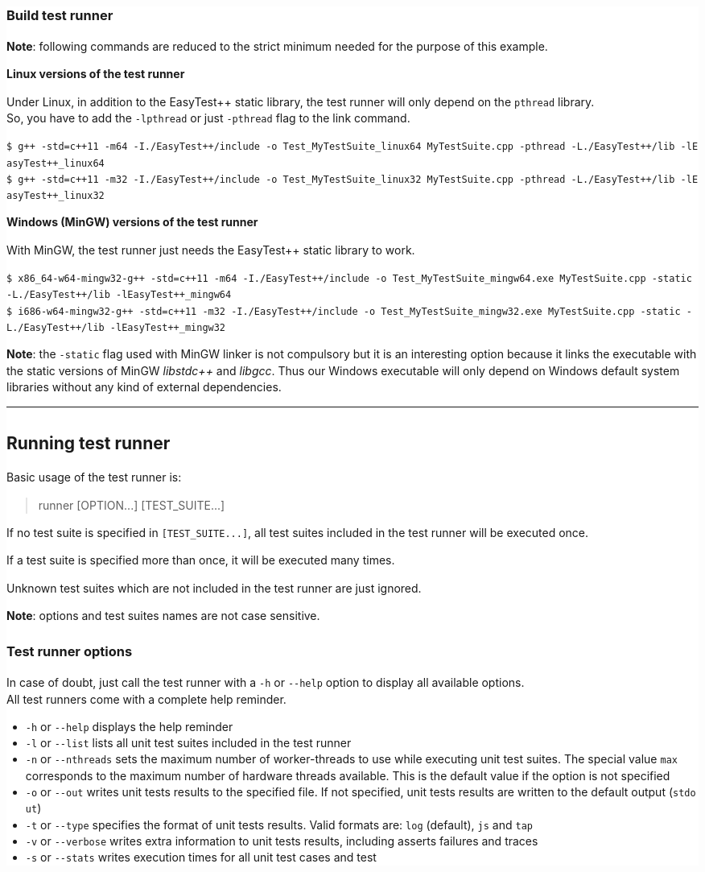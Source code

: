 ### Build test runner

**Note**: following commands are reduced to the strict minimum needed for the
purpose of this example.

**Linux versions of the test runner**

Under Linux, in addition to the EasyTest++ static library, the test runner
will only depend on the `pthread` library.  
So, you have to add the `-lpthread` or just `-pthread` flag to the link command.

```
$ g++ -std=c++11 -m64 -I./EasyTest++/include -o Test_MyTestSuite_linux64 MyTestSuite.cpp -pthread -L./EasyTest++/lib -lEasyTest++_linux64
$ g++ -std=c++11 -m32 -I./EasyTest++/include -o Test_MyTestSuite_linux32 MyTestSuite.cpp -pthread -L./EasyTest++/lib -lEasyTest++_linux32
```

**Windows (MinGW) versions of the test runner**

With MinGW, the test runner just needs the EasyTest++ static library to work.

```
$ x86_64-w64-mingw32-g++ -std=c++11 -m64 -I./EasyTest++/include -o Test_MyTestSuite_mingw64.exe MyTestSuite.cpp -static -L./EasyTest++/lib -lEasyTest++_mingw64
$ i686-w64-mingw32-g++ -std=c++11 -m32 -I./EasyTest++/include -o Test_MyTestSuite_mingw32.exe MyTestSuite.cpp -static -L./EasyTest++/lib -lEasyTest++_mingw32
```

**Note**: the `-static` flag used with MinGW linker is not compulsory but it is
an interesting option because it links the executable with the static versions
of MinGW *libstdc++* and *libgcc*. Thus our Windows executable will only depend
on Windows default system libraries without any kind of external dependencies.

--------------------------------------------------------------------------------

Running test runner
-------------------

Basic usage of the test runner is:

> runner [OPTION...] [TEST_SUITE...]

If no test suite is specified in `[TEST_SUITE...]`, all test suites included in
the test runner will be executed once.

If a test suite is specified more than once, it will be executed many times.

Unknown test suites which are not included in the test runner are just ignored.

**Note**: options and test suites names are not case sensitive.

### Test runner options

In case of doubt, just call the test runner with a `-h` or `--help` option to
display all available options.  
All test runners come with a complete help reminder.

- `-h` or `--help` displays the help reminder
- `-l` or `--list` lists all unit test suites included in the test runner
- `-n` or `--nthreads` sets the maximum number of worker-threads to use while
  executing unit test suites. The special value `max` corresponds to the
  maximum number of hardware threads available. This is the default value if
  the option is not specified
- `-o` or `--out` writes unit tests results to the specified file. If not
  specified, unit tests results are written to the default output (`stdout`)
- `-t` or `--type` specifies the format of unit tests results. Valid formats
  are: `log` (default), `js` and `tap`
- `-v` or `--verbose` writes extra information to unit tests results, including
  asserts failures and traces
- `-s` or `--stats` writes execution times for all unit test cases and test